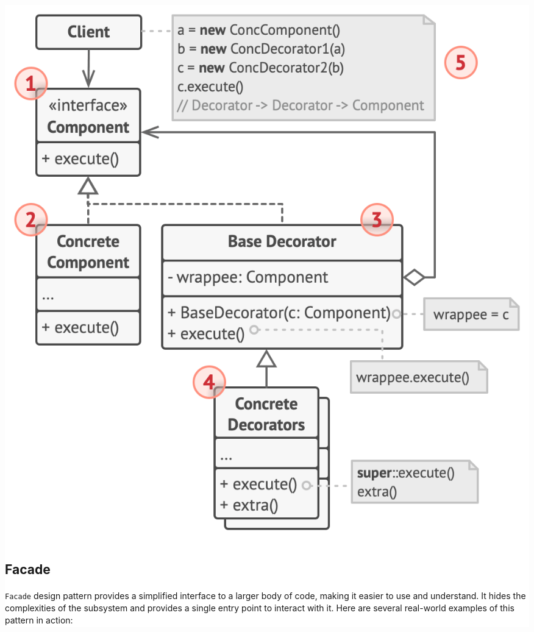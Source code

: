![Decorator](./img/image4.png)

## Facade

`Facade` design pattern provides a simplified interface to a larger body of code, making it easier to use and understand. It hides the complexities of the subsystem and provides a single entry point to interact with it. Here are several real-world examples of this pattern in action:
